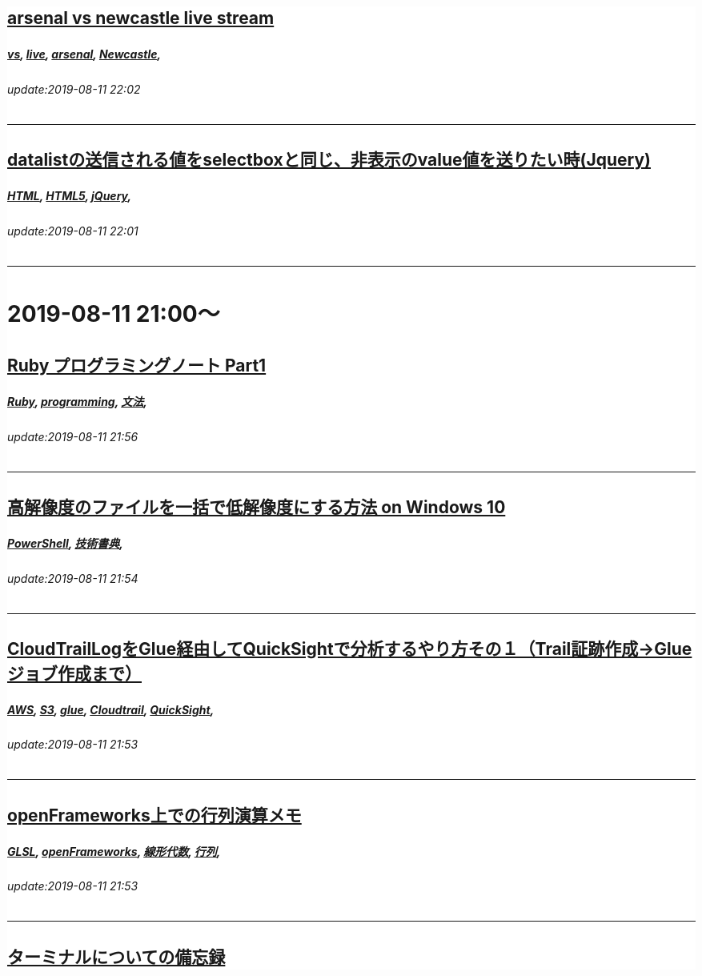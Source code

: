 ## [arsenal vs newcastle live stream](https://qiita.com/fokufitete77/items/79a597fae9058804d926)
##### [vs](https://qiita.com/tags/vs), [live](https://qiita.com/tags/live), [arsenal](https://qiita.com/tags/arsenal), [Newcastle](https://qiita.com/tags/Newcastle), 
###### update:2019-08-11 22:02
---
## [datalistの送信される値をselectboxと同じ、非表示のvalue値を送りたい時(Jquery)](https://qiita.com/hekizi/items/28e5b32cde3b62ff5def)
##### [HTML](https://qiita.com/tags/HTML), [HTML5](https://qiita.com/tags/HTML5), [jQuery](https://qiita.com/tags/jQuery), 
###### update:2019-08-11 22:01
---




# 2019-08-11 21:00～
## [Ruby プログラミングノート Part1](https://qiita.com/Shohei_miyasako/items/9ff86dae895bb6616428)
##### [Ruby](https://qiita.com/tags/Ruby), [programming](https://qiita.com/tags/programming), [文法](https://qiita.com/tags/文法), 
###### update:2019-08-11 21:56
---
## [高解像度のファイルを一括で低解像度にする方法 on Windows 10](https://qiita.com/akiyoshi-t/items/a60e9ac3e8fa9c240edd)
##### [PowerShell](https://qiita.com/tags/PowerShell), [技術書典](https://qiita.com/tags/技術書典), 
###### update:2019-08-11 21:54
---
## [CloudTrailLogをGlue経由してQuickSightで分析するやり方その１（Trail証跡作成→Glueジョブ作成まで）](https://qiita.com/kimukimumumumu/items/bf2a84463e99f0907844)
##### [AWS](https://qiita.com/tags/AWS), [S3](https://qiita.com/tags/S3), [glue](https://qiita.com/tags/glue), [Cloudtrail](https://qiita.com/tags/Cloudtrail), [QuickSight](https://qiita.com/tags/QuickSight), 
###### update:2019-08-11 21:53
---
## [openFrameworks上での行列演算メモ](https://qiita.com/takaishi78/items/da4bf045ba8ceadeb77d)
##### [GLSL](https://qiita.com/tags/GLSL), [openFrameworks](https://qiita.com/tags/openFrameworks), [線形代数](https://qiita.com/tags/線形代数), [行列](https://qiita.com/tags/行列), 
###### update:2019-08-11 21:53
---
## [ターミナルについての備忘録](https://qiita.com/Toyoizumi-Hiroyuki/items/e5259b02c97a7c33b9c5)